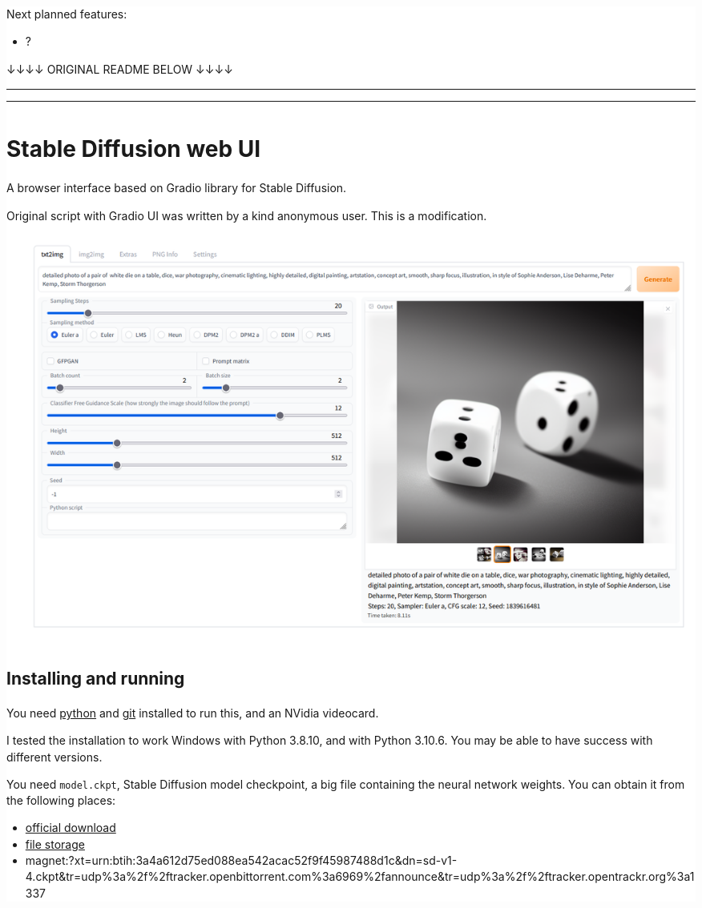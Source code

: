  Next planned features:
  - ?


↓↓↓↓ ORIGINAL README BELOW ↓↓↓↓

---
---


# Stable Diffusion web UI
A browser interface based on Gradio library for Stable Diffusion.

Original script with Gradio UI was written by a kind anonymous user. This is a modification.

![](screenshot.png)
## Installing and running

You need [python](https://www.python.org/downloads/windows/) and [git](https://git-scm.com/download/win)
installed to run this, and an NVidia videocard.

I tested the installation to work Windows with Python 3.8.10, and with Python 3.10.6. You may be able
to have success with different versions.

You need `model.ckpt`, Stable Diffusion model checkpoint, a big file containing the neural network weights. You
can obtain it from the following places:
 - [official download](https://huggingface.co/CompVis/stable-diffusion-v-1-4-original)
 - [file storage](https://drive.yerf.org/wl/?id=EBfTrmcCCUAGaQBXVIj5lJmEhjoP1tgl)
 - magnet:?xt=urn:btih:3a4a612d75ed088ea542acac52f9f45987488d1c&dn=sd-v1-4.ckpt&tr=udp%3a%2f%2ftracker.openbittorrent.com%3a6969%2fannounce&tr=udp%3a%2f%2ftracker.opentrackr.org%3a1337

